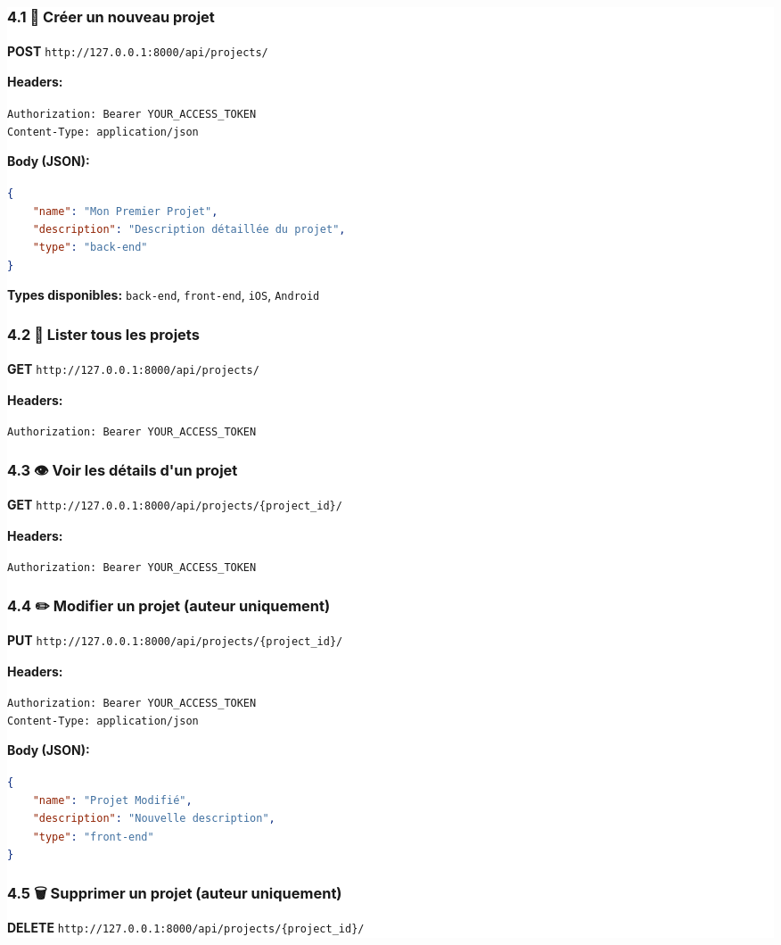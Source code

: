 ### 4.1 📝 Créer un nouveau projet
**POST** `http://127.0.0.1:8000/api/projects/`

**Headers:**
```
Authorization: Bearer YOUR_ACCESS_TOKEN
Content-Type: application/json
```

**Body (JSON):**
```json
{
    "name": "Mon Premier Projet",
    "description": "Description détaillée du projet",
    "type": "back-end"
}
```

**Types disponibles:** `back-end`, `front-end`, `iOS`, `Android`

### 4.2 📖 Lister tous les projets
**GET** `http://127.0.0.1:8000/api/projects/`

**Headers:**
```
Authorization: Bearer YOUR_ACCESS_TOKEN
```

### 4.3 👁️ Voir les détails d'un projet
**GET** `http://127.0.0.1:8000/api/projects/{project_id}/`

**Headers:**
```
Authorization: Bearer YOUR_ACCESS_TOKEN
```

### 4.4 ✏️ Modifier un projet (auteur uniquement)
**PUT** `http://127.0.0.1:8000/api/projects/{project_id}/`

**Headers:**
```
Authorization: Bearer YOUR_ACCESS_TOKEN
Content-Type: application/json
```

**Body (JSON):**
```json
{
    "name": "Projet Modifié",
    "description": "Nouvelle description",
    "type": "front-end"
}
```

### 4.5 🗑️ Supprimer un projet (auteur uniquement)
**DELETE** `http://127.0.0.1:8000/api/projects/{project_id}/`
